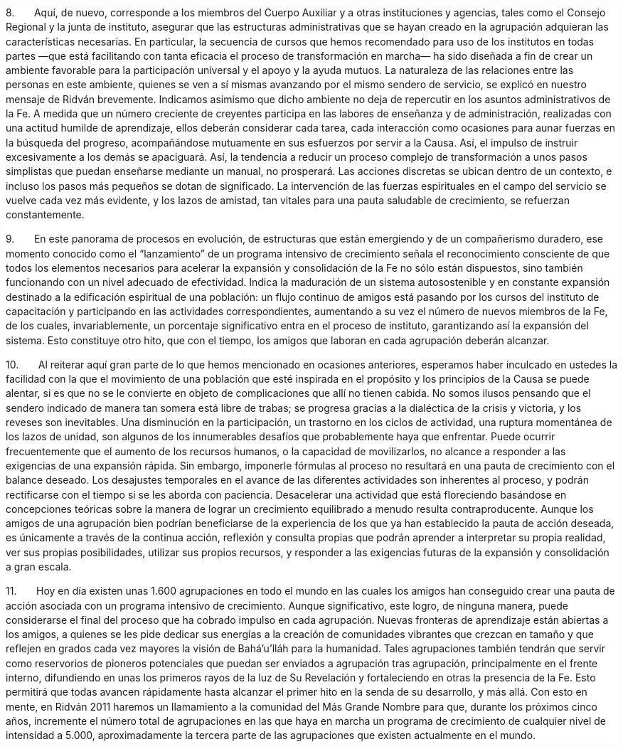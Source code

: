 8\.       Aquí, de nuevo, corresponde a los miembros del Cuerpo Auxiliar y a otras instituciones y agencias, tales como el Consejo Regional y la junta de instituto, asegurar que las estructuras administrativas que se hayan creado en la agrupación adquieran las características necesarias. En particular, la secuencia de cursos que hemos recomendado para uso de los institutos en todas partes —que está facilitando con tanta eficacia el proceso de transformación en marcha— ha sido diseñada a fin de crear un ambiente favorable para la participación universal y el apoyo y la ayuda mutuos. La naturaleza de las relaciones entre las personas en este ambiente, quienes se ven a sí mismas avanzando por el mismo sendero de servicio, se explicó en nuestro mensaje de Ridván brevemente. Indicamos asimismo que dicho ambiente no deja de repercutir en los asuntos administrativos de la Fe. A medida que un número creciente de creyentes participa en las labores de enseñanza y de administración, realizadas con una actitud humilde de aprendizaje, ellos deberán considerar cada tarea, cada interacción como ocasiones para aunar fuerzas en la búsqueda del progreso, acompañándose mutuamente en sus esfuerzos por servir a la Causa. Así, el impulso de instruir excesivamente a los demás se apaciguará. Así, la tendencia a reducir un proceso complejo de transformación a unos pasos simplistas que puedan enseñarse mediante un manual, no prosperará. Las acciones discretas se ubican dentro de un contexto, e incluso los pasos más pequeños se dotan de significado. La intervención de las fuerzas espirituales en el campo del servicio se vuelve cada vez más evidente, y los lazos de amistad, tan vitales para una pauta saludable de crecimiento, se refuerzan constantemente.  
  
9\.       En este panorama de procesos en evolución, de estructuras que están emergiendo y de un compañerismo duradero, ese momento conocido como el “lanzamiento” de un programa intensivo de crecimiento señala el reconocimiento consciente de que todos los elementos necesarios para acelerar la expansión y consolidación de la Fe no sólo están dispuestos, sino también funcionando con un nivel adecuado de efectividad. Indica la maduración de un sistema autosostenible y en constante expansión destinado a la edificación espiritual de una población: un flujo continuo de amigos está pasando por los cursos del instituto de capacitación y participando en las actividades correspondientes, aumentando a su vez el número de nuevos miembros de la Fe, de los cuales, invariablemente, un porcentaje significativo entra en el proceso de instituto, garantizando así la expansión del sistema. Esto constituye otro hito, que con el tiempo, los amigos que laboran en cada agrupación deberán alcanzar.  
  
10\.       Al reiterar aquí gran parte de lo que hemos mencionado en ocasiones anteriores, esperamos haber inculcado en ustedes la facilidad con la que el movimiento de una población que esté inspirada en el propósito y los principios de la Causa se puede alentar, si es que no se le convierte en objeto de complicaciones que allí no tienen cabida. No somos ilusos pensando que el sendero indicado de manera tan somera está libre de trabas; se progresa gracias a la dialéctica de la crisis y victoria, y los reveses son inevitables. Una disminución en la participación, un trastorno en los ciclos de actividad, una ruptura momentánea de los lazos de unidad, son algunos de los innumerables desafíos que probablemente haya que enfrentar. Puede ocurrir frecuentemente que el aumento de los recursos humanos, o la capacidad de movilizarlos, no alcance a responder a las exigencias de una expansión rápida. Sin embargo, imponerle fórmulas al proceso no resultará en una pauta de crecimiento con el balance deseado. Los desajustes temporales en el avance de las diferentes actividades son inherentes al proceso, y podrán rectificarse con el tiempo si se les aborda con paciencia. Desacelerar una actividad que está floreciendo basándose en concepciones teóricas sobre la manera de lograr un crecimiento equilibrado a menudo resulta contraproducente. Aunque los amigos de una agrupación bien podrían beneficiarse de la experiencia de los que ya han establecido la pauta de acción deseada, es únicamente a través de la continua acción, reflexión y consulta propias que podrán aprender a interpretar su propia realidad, ver sus propias posibilidades, utilizar sus propios recursos, y responder a las exigencias futuras de la expansión y consolidación a gran escala.  
  
11\.       Hoy en día existen unas 1.600 agrupaciones en todo el mundo en las cuales los amigos han conseguido crear una pauta de acción asociada con un programa intensivo de crecimiento. Aunque significativo, este logro, de ninguna manera, puede considerarse el final del proceso que ha cobrado impulso en cada agrupación. Nuevas fronteras de aprendizaje están abiertas a los amigos, a quienes se les pide dedicar sus energías a la creación de comunidades vibrantes que crezcan en tamaño y que reflejen en grados cada vez mayores la visión de Bahá’u’lláh para la humanidad. Tales agrupaciones también tendrán que servir como reservorios de pioneros potenciales que puedan ser enviados a agrupación tras agrupación, principalmente en el frente interno, difundiendo en unas los primeros rayos de la luz de Su Revelación y fortaleciendo en otras la presencia de la Fe. Esto permitirá que todas avancen rápidamente hasta alcanzar el primer hito en la senda de su desarrollo, y más allá. Con esto en mente, en Ridván 2011 haremos un llamamiento a la comunidad del Más Grande Nombre para que, durante los próximos cinco años, incremente el número total de agrupaciones en las que haya en marcha un programa de crecimiento de cualquier nivel de intensidad a 5.000, aproximadamente la tercera parte de las agrupaciones que existen actualmente en el mundo.  
  